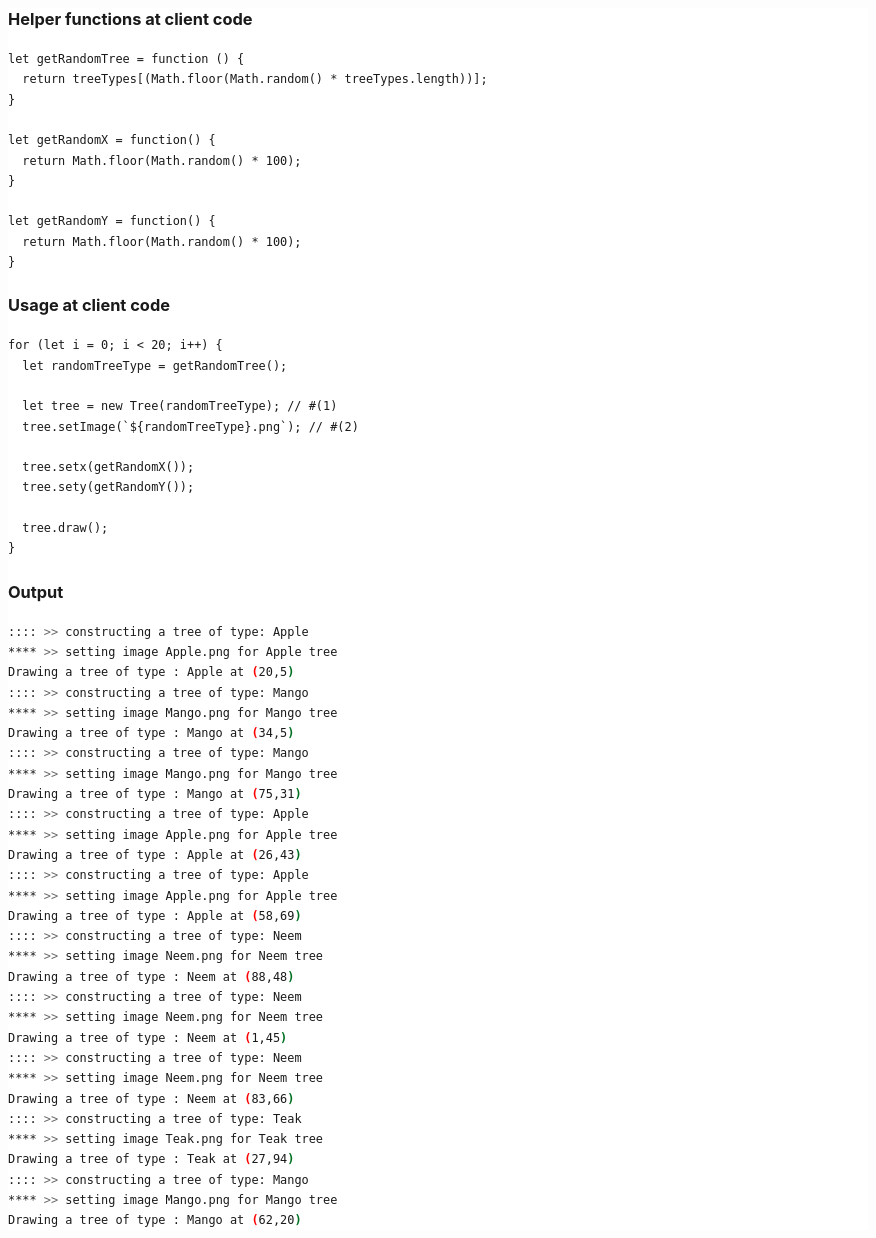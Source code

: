 ### Helper functions at client code

```
let getRandomTree = function () {
  return treeTypes[(Math.floor(Math.random() * treeTypes.length))];
}

let getRandomX = function() {
  return Math.floor(Math.random() * 100);
}

let getRandomY = function() {
  return Math.floor(Math.random() * 100);
}
```

### Usage at client code

```
for (let i = 0; i < 20; i++) {
  let randomTreeType = getRandomTree();
  
  let tree = new Tree(randomTreeType); // #(1)
  tree.setImage(`${randomTreeType}.png`); // #(2)

  tree.setx(getRandomX());
  tree.sety(getRandomY());

  tree.draw();
}
```

### Output
```bash
:::: >> constructing a tree of type: Apple
**** >> setting image Apple.png for Apple tree
Drawing a tree of type : Apple at (20,5)
:::: >> constructing a tree of type: Mango
**** >> setting image Mango.png for Mango tree
Drawing a tree of type : Mango at (34,5)
:::: >> constructing a tree of type: Mango
**** >> setting image Mango.png for Mango tree
Drawing a tree of type : Mango at (75,31)
:::: >> constructing a tree of type: Apple
**** >> setting image Apple.png for Apple tree
Drawing a tree of type : Apple at (26,43)
:::: >> constructing a tree of type: Apple
**** >> setting image Apple.png for Apple tree
Drawing a tree of type : Apple at (58,69)
:::: >> constructing a tree of type: Neem
**** >> setting image Neem.png for Neem tree
Drawing a tree of type : Neem at (88,48)
:::: >> constructing a tree of type: Neem
**** >> setting image Neem.png for Neem tree
Drawing a tree of type : Neem at (1,45)
:::: >> constructing a tree of type: Neem
**** >> setting image Neem.png for Neem tree
Drawing a tree of type : Neem at (83,66)
:::: >> constructing a tree of type: Teak
**** >> setting image Teak.png for Teak tree
Drawing a tree of type : Teak at (27,94)
:::: >> constructing a tree of type: Mango
**** >> setting image Mango.png for Mango tree
Drawing a tree of type : Mango at (62,20)
```